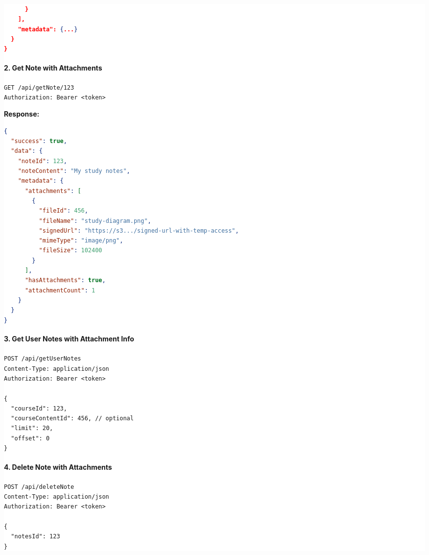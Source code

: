 ```json
      }
    ],
    "metadata": {...}
  }
}
```

#### 2. Get Note with Attachments
```http
GET /api/getNote/123
Authorization: Bearer <token>
```

**Response:**
```json
{
  "success": true,
  "data": {
    "noteId": 123,
    "noteContent": "My study notes",
    "metadata": {
      "attachments": [
        {
          "fileId": 456,
          "fileName": "study-diagram.png",
          "signedUrl": "https://s3.../signed-url-with-temp-access",
          "mimeType": "image/png",
          "fileSize": 102400
        }
      ],
      "hasAttachments": true,
      "attachmentCount": 1
    }
  }
}
```

#### 3. Get User Notes with Attachment Info
```http
POST /api/getUserNotes
Content-Type: application/json
Authorization: Bearer <token>

{
  "courseId": 123,
  "courseContentId": 456, // optional
  "limit": 20,
  "offset": 0
}
```

#### 4. Delete Note with Attachments
```http
POST /api/deleteNote
Content-Type: application/json
Authorization: Bearer <token>

{
  "notesId": 123
}
```
